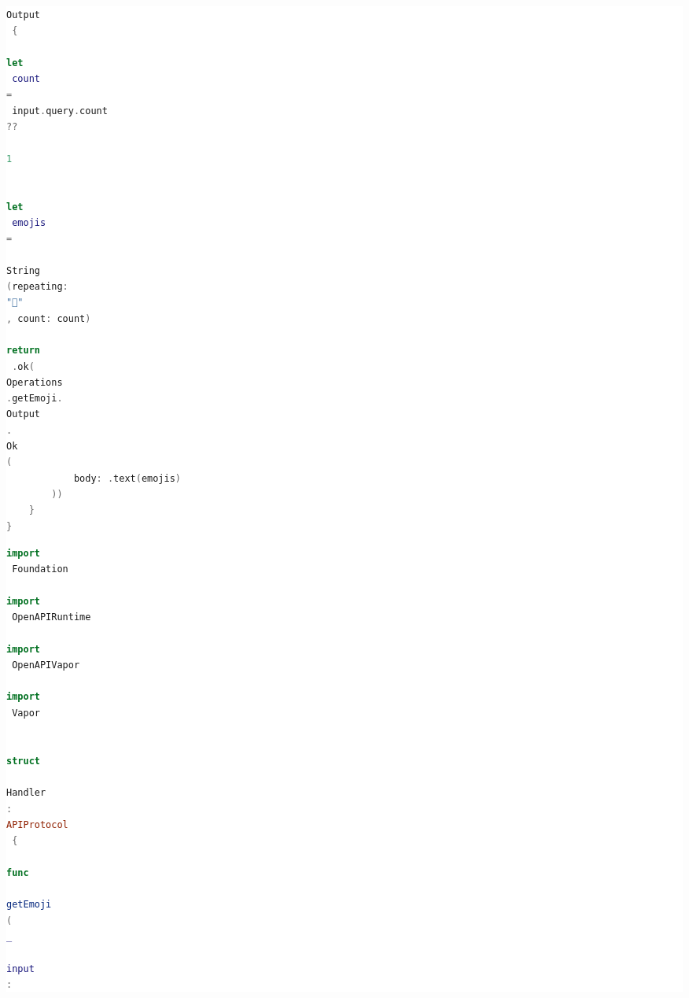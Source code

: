 ```swift
Output
 {
        
let
 count 
=
 input.query.count 
??
 
1

        
let
 emojis 
=
 
String
(repeating: 
"🤖"
, count: count)
        
return
 .ok(
Operations
.getEmoji.
Output
.
Ok
(
            body: .text(emojis)
        ))
    }
}
```

```swift
import
 Foundation

import
 OpenAPIRuntime

import
 OpenAPIVapor

import
 Vapor


struct
 
Handler
: 
APIProtocol
 {
    
func
 
getEmoji
(
_
 
input
: 
```